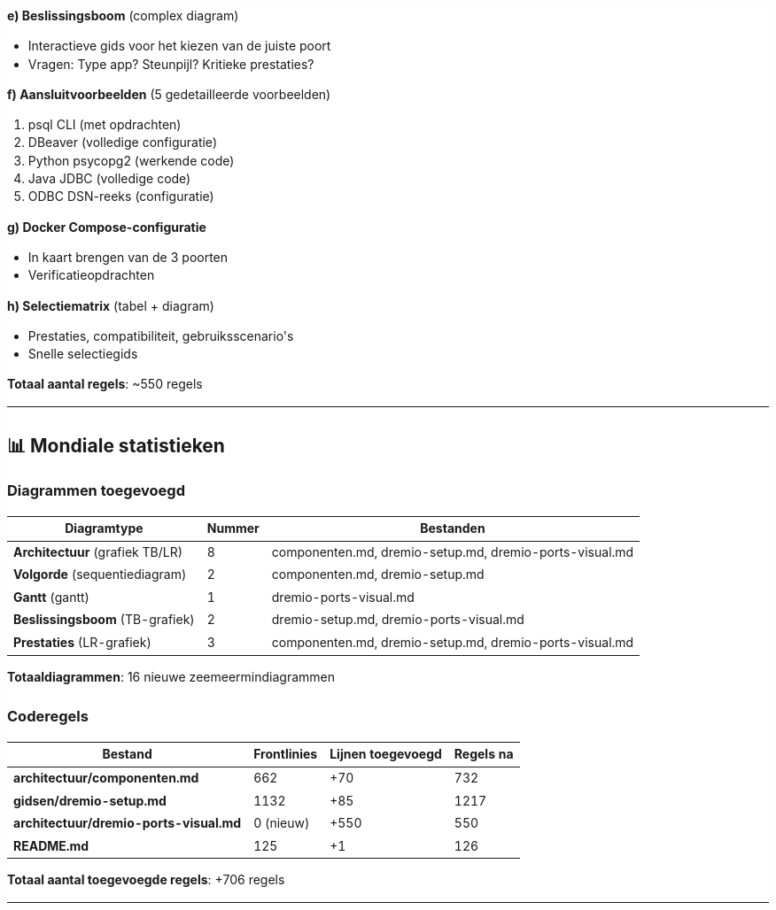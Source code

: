 **e) Beslissingsboom** (complex diagram)
- Interactieve gids voor het kiezen van de juiste poort
- Vragen: Type app? Steunpijl? Kritieke prestaties?

**f) Aansluitvoorbeelden** (5 gedetailleerde voorbeelden)
1. psql CLI (met opdrachten)
2. DBeaver (volledige configuratie)
3. Python psycopg2 (werkende code)
4. Java JDBC (volledige code)
5. ODBC DSN-reeks (configuratie)

**g) Docker Compose-configuratie**
- In kaart brengen van de 3 poorten
- Verificatieopdrachten

**h) Selectiematrix** (tabel + diagram)
- Prestaties, compatibiliteit, gebruiksscenario's
- Snelle selectiegids

**Totaal aantal regels**: ~550 regels

---

## 📊 Mondiale statistieken

### Diagrammen toegevoegd

| Diagramtype | Nummer | Bestanden |
|---------|--------|----------|
| **Architectuur** (grafiek TB/LR) | 8 | componenten.md, dremio-setup.md, dremio-ports-visual.md |
| **Volgorde** (sequentiediagram) | 2 | componenten.md, dremio-setup.md |
| **Gantt** (gantt) | 1 | dremio-ports-visual.md |
| **Beslissingsboom** (TB-grafiek) | 2 | dremio-setup.md, dremio-ports-visual.md |
| **Prestaties** (LR-grafiek) | 3 | componenten.md, dremio-setup.md, dremio-ports-visual.md |

**Totaaldiagrammen**: 16 nieuwe zeemeermindiagrammen

### Coderegels

| Bestand | Frontlinies | Lijnen toegevoegd | Regels na |
|---------|--------------|----------------|---------|
| **architectuur/componenten.md** | 662 | +70 | 732 |
| **gidsen/dremio-setup.md** | 1132 | +85 | 1217 |
| **architectuur/dremio-ports-visual.md** | 0 (nieuw) | +550 | 550 |
| **README.md** | 125 | +1 | 126 |

**Totaal aantal toegevoegde regels**: +706 regels

---